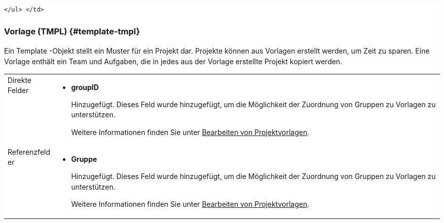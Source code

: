    </ul> </td> 
  </tr> 
 </tbody> 
</table>

### Vorlage (TMPL) {#template-tmpl}

Ein Template -Objekt stellt ein Muster für ein Projekt dar. Projekte können aus Vorlagen erstellt werden, um Zeit zu sparen. Eine Vorlage enthält ein Team und Aufgaben, die in jedes aus der Vorlage erstellte Projekt kopiert werden.

<table style="table-layout:auto"> 
 <col> 
 <col> 
 <tbody> 
  <tr> 
   <td role="rowheader">Direkte Felder</td> 
   <td> 
    <ul> 
     <li style="font-weight: bold;"> <p>groupID</p> <p style="font-weight: normal;">Hinzugefügt. Dieses Feld wurde hinzugefügt, um die Möglichkeit der Zuordnung von Gruppen zu Vorlagen zu unterstützen.</p> <p style="font-weight: normal;">Weitere Informationen finden Sie unter <a href="../../manage-work/projects/create-and-manage-templates/edit-templates.md" class="MCXref xref">Bearbeiten von Projektvorlagen</a>.</p> </li> 
    </ul> </td> 
  </tr> 
  <tr> 
   <td role="rowheader">Referenzfelder</td> 
   <td> 
    <ul> 
     <li style="font-weight: bold;"> <p>Gruppe</p> <p style="font-weight: normal;">Hinzugefügt. Dieses Feld wurde hinzugefügt, um die Möglichkeit der Zuordnung von Gruppen zu Vorlagen zu unterstützen.</p> <p style="font-weight: normal;">Weitere Informationen finden Sie unter <a href="../../manage-work/projects/create-and-manage-templates/edit-templates.md" class="MCXref xref">Bearbeiten von Projektvorlagen</a>.</p> </li> 
    </ul> </td> 
  </tr> 
 </tbody> 
</table>


